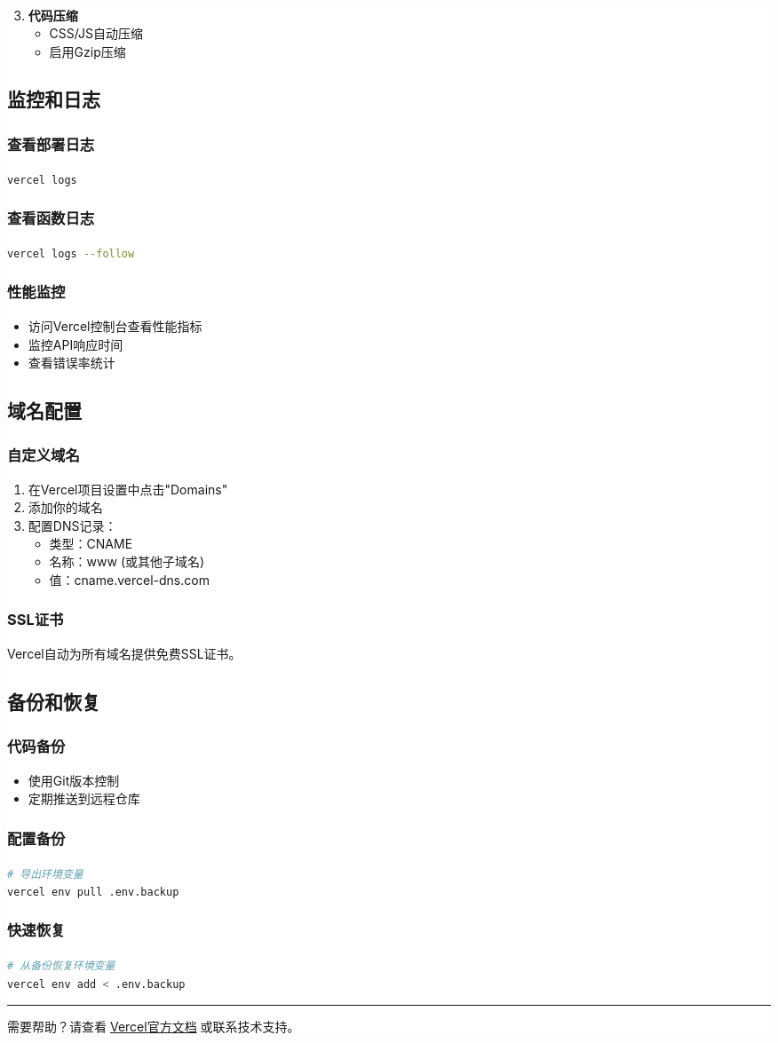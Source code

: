 3. **代码压缩**
   - CSS/JS自动压缩
   - 启用Gzip压缩

## 监控和日志

### 查看部署日志
```bash
vercel logs
```

### 查看函数日志
```bash
vercel logs --follow
```

### 性能监控
- 访问Vercel控制台查看性能指标
- 监控API响应时间
- 查看错误率统计

## 域名配置

### 自定义域名

1. 在Vercel项目设置中点击"Domains"
2. 添加你的域名
3. 配置DNS记录：
   - 类型：CNAME
   - 名称：www (或其他子域名)
   - 值：cname.vercel-dns.com

### SSL证书
Vercel自动为所有域名提供免费SSL证书。

## 备份和恢复

### 代码备份
- 使用Git版本控制
- 定期推送到远程仓库

### 配置备份
```bash
# 导出环境变量
vercel env pull .env.backup
```

### 快速恢复
```bash
# 从备份恢复环境变量
vercel env add < .env.backup
```

---

需要帮助？请查看 [Vercel官方文档](https://vercel.com/docs) 或联系技术支持。
